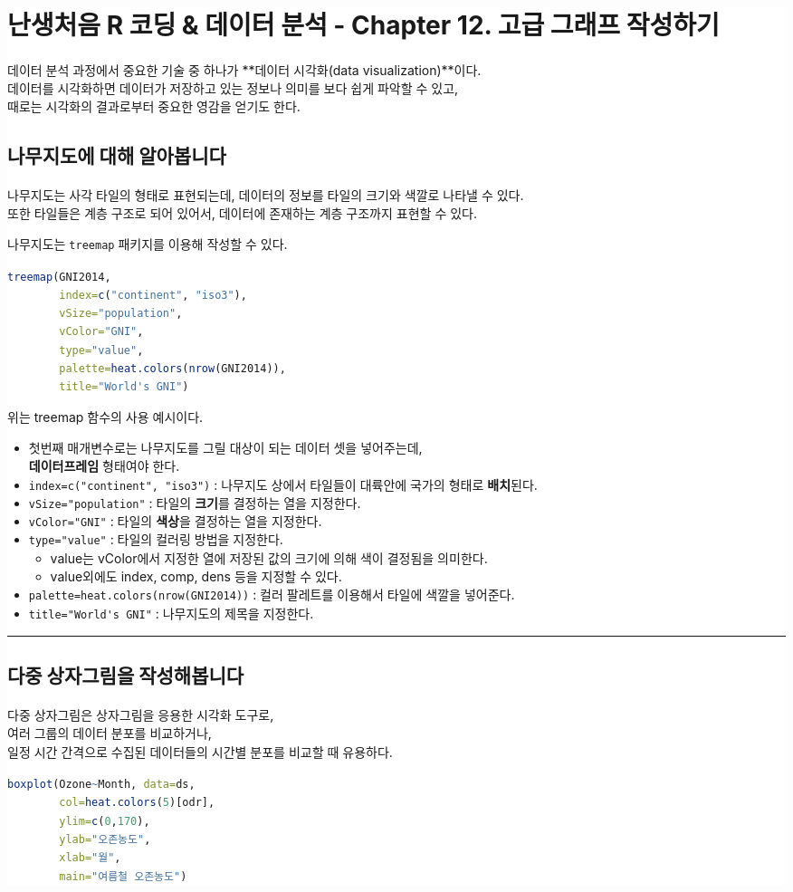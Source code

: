# 난생처음 R 코딩 & 데이터 분석 - Chapter 12. 고급 그래프 작성하기


데이터 분석 과정에서 중요한 기술 중 하나가 **데이터 시각화(data visualization)**이다.  
데이터를 시각화하면 데이터가 저장하고 있는 정보나 의미를 보다 쉽게 파악할 수 있고,  
때로는 시각화의 결과로부터 중요한 영감을 얻기도 한다. 

## 나무지도에 대해 알아봅니다

나무지도는 사각 타일의 형태로 표현되는데, 데이터의 정보를 타일의 크기와 색깔로 나타낼 수 있다.  
또한 타일들은 계층 구조로 되어 있어서, 데이터에 존재하는 계층 구조까지 표현할 수 있다.  

나무지도는 `treemap` 패키지를 이용해 작성할 수 있다.  

```r
treemap(GNI2014,
        index=c("continent", "iso3"),
        vSize="population",
        vColor="GNI",
        type="value",
        palette=heat.colors(nrow(GNI2014)),
        title="World's GNI")
```

위는 treemap 함수의 사용 예시이다.
- 첫번째 매개변수로는 나무지도를 그릴 대상이 되는 데이터 셋을 넣어주는데,  
**데이터프레임** 형태여야 한다. 
- `index=c("continent", "iso3")` : 나무지도 상에서 타일들이 대륙안에 국가의 형태로 **배치**된다. 
- `vSize="population"` : 타일의 **크기**를 결정하는 열을 지정한다. 
- `vColor="GNI"` : 타일의 **색상**을 결정하는 열을 지정한다. 
- `type="value"` : 타일의 컬러링 방법을 지정한다.   
    - value는 vColor에서 지정한 열에 저장된 값의 크기에 의해 색이 결정됨을 의미한다.  
    - value외에도 index, comp, dens 등을 지정할 수 있다. 
- `palette=heat.colors(nrow(GNI2014))` : 컬러 팔레트를 이용해서 타일에 색깔을 넣어준다.
- `title="World's GNI"` : 나무지도의 제목을 지정한다.  

---

## 다중 상자그림을 작성해봅니다

다중 상자그림은 상자그림을 응용한 시각화 도구로,  
여러 그룹의 데이터 분포를 비교하거나,  
일정 시간 간격으로 수집된 데이터들의 시간별 분포를 비교할 때 유용하다.  

```r
boxplot(Ozone~Month, data=ds,
        col=heat.colors(5)[odr],
        ylim=c(0,170),
        ylab="오존농도",
        xlab="월",
        main="여름철 오존농도")
```
